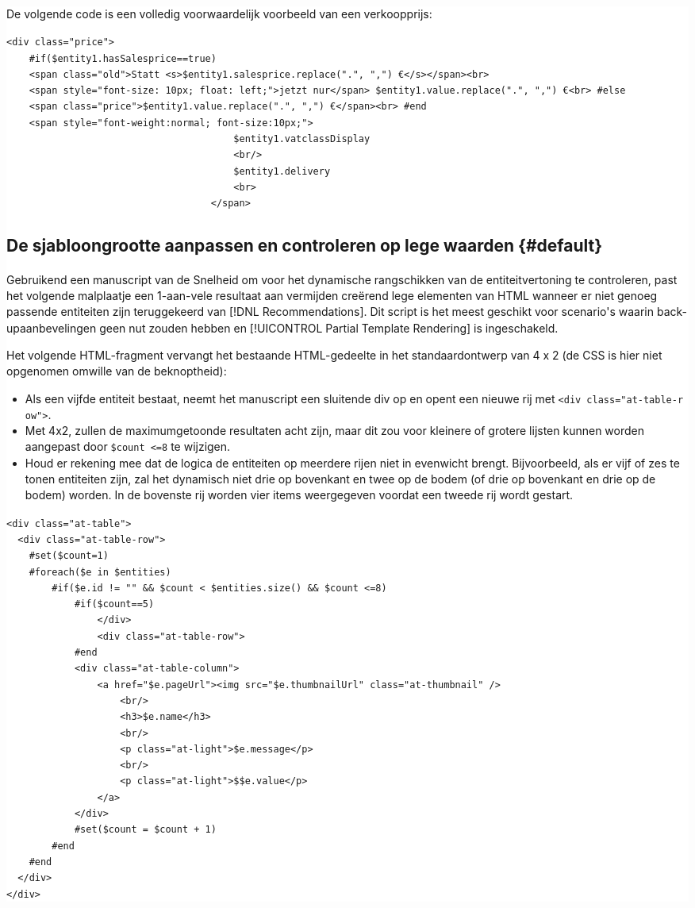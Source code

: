 De volgende code is een volledig voorwaardelijk voorbeeld van een verkoopprijs:

```
<div class="price"> 
    #if($entity1.hasSalesprice==true) 
    <span class="old">Statt <s>$entity1.salesprice.replace(".", ",") €</s></span><br> 
    <span style="font-size: 10px; float: left;">jetzt nur</span> $entity1.value.replace(".", ",") €<br> #else 
    <span class="price">$entity1.value.replace(".", ",") €</span><br> #end 
    <span style="font-weight:normal; font-size:10px;"> 
                                        $entity1.vatclassDisplay 
                                        <br/> 
                                        $entity1.delivery 
                                        <br> 
                                    </span>
```

## De sjabloongrootte aanpassen en controleren op lege waarden {#default}

Gebruikend een manuscript van de Snelheid om voor het dynamische rangschikken van de entiteitvertoning te controleren, past het volgende malplaatje een 1-aan-vele resultaat aan vermijden creërend lege elementen van HTML wanneer er niet genoeg passende entiteiten zijn teruggekeerd van [!DNL Recommendations]. Dit script is het meest geschikt voor scenario&#39;s waarin back-upaanbevelingen geen nut zouden hebben en [!UICONTROL Partial Template Rendering] is ingeschakeld.

Het volgende HTML-fragment vervangt het bestaande HTML-gedeelte in het standaardontwerp van 4 x 2 (de CSS is hier niet opgenomen omwille van de beknoptheid):

* Als een vijfde entiteit bestaat, neemt het manuscript een sluitende div op en opent een nieuwe rij met `<div class="at-table-row">`.
* Met 4x2, zullen de maximumgetoonde resultaten acht zijn, maar dit zou voor kleinere of grotere lijsten kunnen worden aangepast door `$count <=8` te wijzigen.
* Houd er rekening mee dat de logica de entiteiten op meerdere rijen niet in evenwicht brengt. Bijvoorbeeld, als er vijf of zes te tonen entiteiten zijn, zal het dynamisch niet drie op bovenkant en twee op de bodem (of drie op bovenkant en drie op de bodem) worden. In de bovenste rij worden vier items weergegeven voordat een tweede rij wordt gestart.

```
<div class="at-table">
  <div class="at-table-row">
    #set($count=1) 
    #foreach($e in $entities)  
        #if($e.id != "" && $count < $entities.size() && $count <=8) 
            #if($count==5) 
                </div>
                <div class="at-table-row">
            #end
            <div class="at-table-column">
                <a href="$e.pageUrl"><img src="$e.thumbnailUrl" class="at-thumbnail" />
                    <br/>
                    <h3>$e.name</h3>
                    <br/>
                    <p class="at-light">$e.message</p>
                    <br/>
                    <p class="at-light">$$e.value</p>
                </a>
            </div>
            #set($count = $count + 1) 
        #end 
    #end
  </div>
</div>
```
